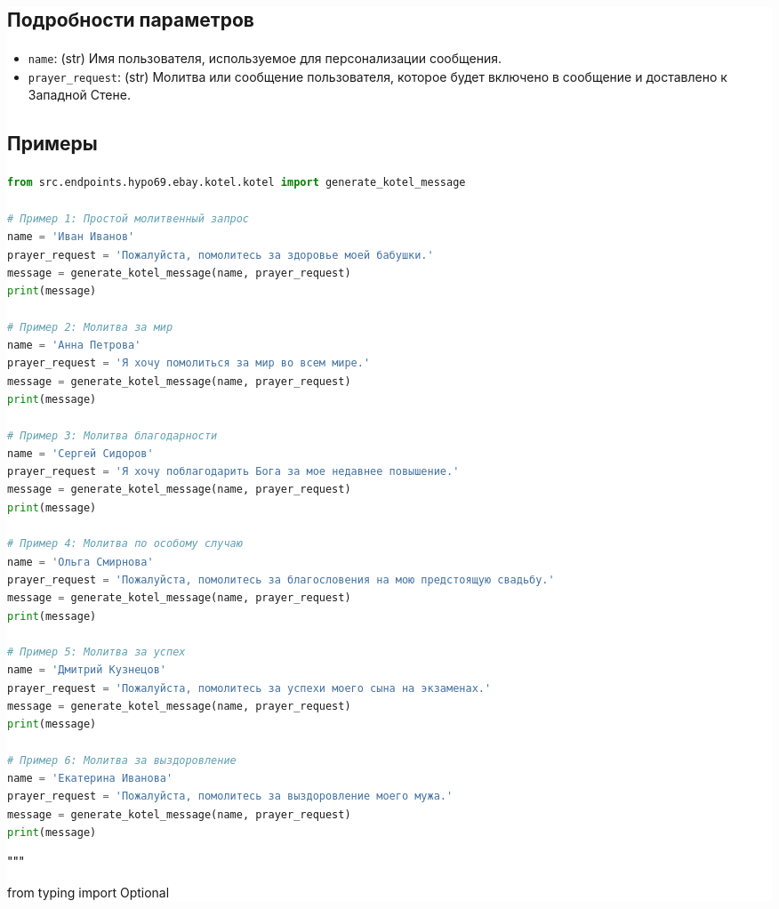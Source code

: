 ## Подробности параметров

- `name`: (str) Имя пользователя, используемое для персонализации сообщения.
- `prayer_request`: (str) Молитва или сообщение пользователя, которое будет включено
в сообщение и доставлено к Западной Стене.

## Примеры

```python
from src.endpoints.hypo69.ebay.kotel.kotel import generate_kotel_message

# Пример 1: Простой молитвенный запрос
name = 'Иван Иванов'
prayer_request = 'Пожалуйста, помолитесь за здоровье моей бабушки.'
message = generate_kotel_message(name, prayer_request)
print(message)

# Пример 2: Молитва за мир
name = 'Анна Петрова'
prayer_request = 'Я хочу помолиться за мир во всем мире.'
message = generate_kotel_message(name, prayer_request)
print(message)

# Пример 3: Молитва благодарности
name = 'Сергей Сидоров'
prayer_request = 'Я хочу поблагодарить Бога за мое недавнее повышение.'
message = generate_kotel_message(name, prayer_request)
print(message)

# Пример 4: Молитва по особому случаю
name = 'Ольга Смирнова'
prayer_request = 'Пожалуйста, помолитесь за благословения на мою предстоящую свадьбу.'
message = generate_kotel_message(name, prayer_request)
print(message)

# Пример 5: Молитва за успех
name = 'Дмитрий Кузнецов'
prayer_request = 'Пожалуйста, помолитесь за успехи моего сына на экзаменах.'
message = generate_kotel_message(name, prayer_request)
print(message)

# Пример 6: Молитва за выздоровление
name = 'Екатерина Иванова'
prayer_request = 'Пожалуйста, помолитесь за выздоровление моего мужа.'
message = generate_kotel_message(name, prayer_request)
print(message)
```
"""

from typing import Optional
